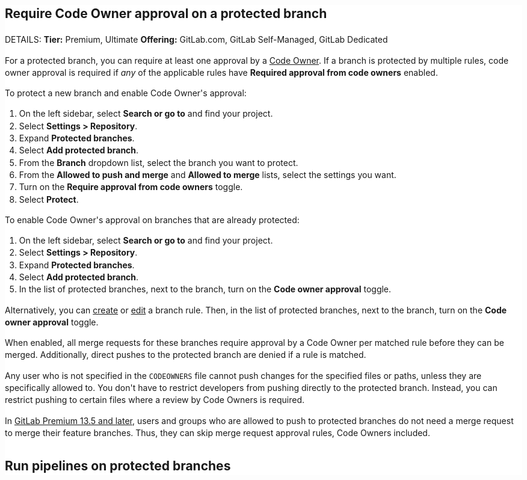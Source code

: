 ## Require Code Owner approval on a protected branch

DETAILS:
**Tier:** Premium, Ultimate
**Offering:** GitLab.com, GitLab Self-Managed, GitLab Dedicated

For a protected branch, you can require at least one approval by a [Code Owner](../../codeowners/index.md).
If a branch is protected by multiple rules, code owner approval is required if _any_ of
the applicable rules have **Required approval from code owners** enabled.

To protect a new branch and enable Code Owner's approval:

1. On the left sidebar, select **Search or go to** and find your project.
1. Select **Settings > Repository**.
1. Expand **Protected branches**.
1. Select **Add protected branch**.
1. From the **Branch** dropdown list, select the branch you want to protect.
1. From the **Allowed to push and merge** and **Allowed to merge** lists, select the settings you want.
1. Turn on the **Require approval from code owners** toggle.
1. Select **Protect**.

To enable Code Owner's approval on branches that are already protected:

1. On the left sidebar, select **Search or go to** and find your project.
1. Select **Settings > Repository**.
1. Expand **Protected branches**.
1. Select **Add protected branch**.
1. In the list of protected branches, next to the branch, turn on the **Code owner approval** toggle.

Alternatively, you can [create](branch_rules.md#create-a-branch-rule) or [edit](branch_rules.md#edit-a-branch-rule-target) a branch rule.
Then, in the list of protected branches, next to the branch,
turn on the **Code owner approval** toggle.

When enabled, all merge requests for these branches require approval
by a Code Owner per matched rule before they can be merged.
Additionally, direct pushes to the protected branch are denied if a rule is matched.

Any user who is not specified in the `CODEOWNERS` file cannot push
changes for the specified files or paths, unless they are specifically allowed to.
You don't have to restrict developers from pushing directly to the
protected branch. Instead, you can restrict pushing to certain files where a review by
Code Owners is required.

In [GitLab Premium 13.5 and later](https://gitlab.com/gitlab-org/gitlab/-/issues/35097), users and groups
who are allowed to push to protected branches do not need a merge request to merge their feature branches.
Thus, they can skip merge request approval rules, Code Owners included.

## Run pipelines on protected branches
